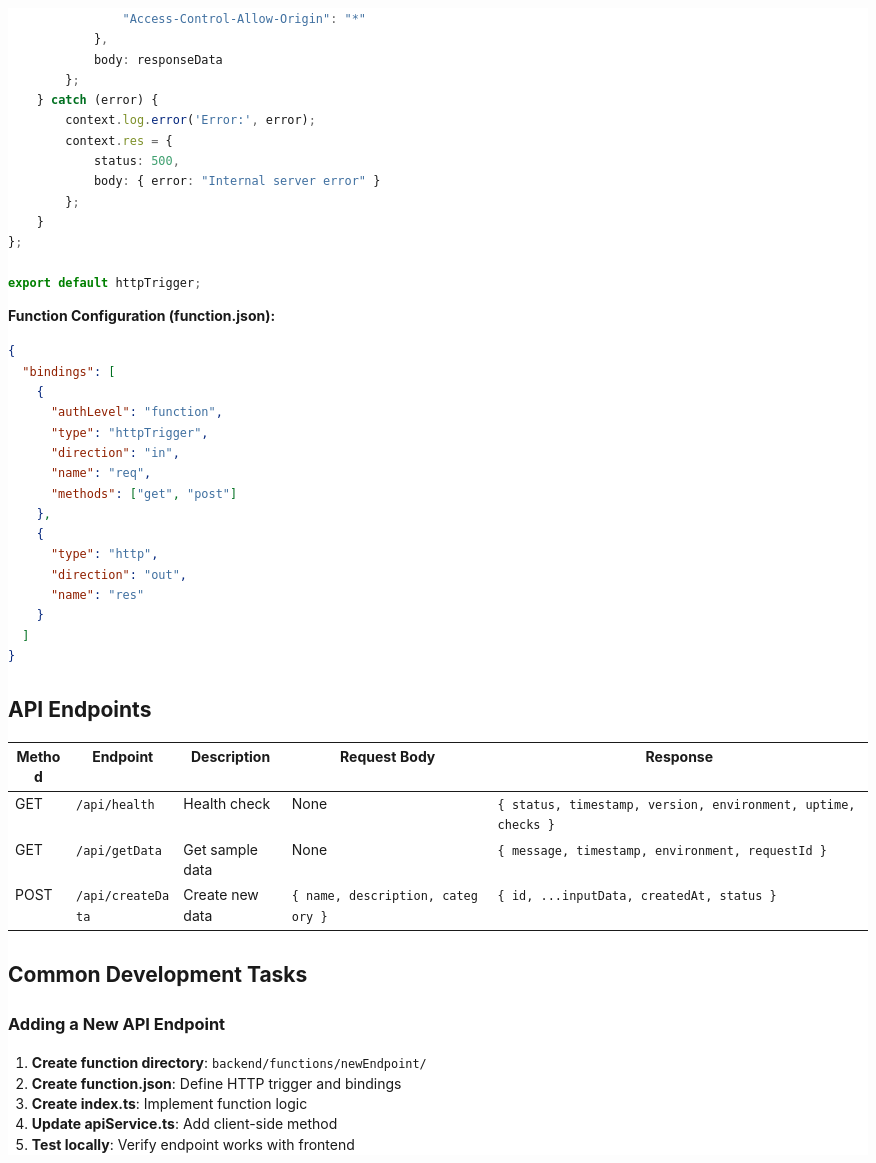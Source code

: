 ```typescript
                "Access-Control-Allow-Origin": "*"
            },
            body: responseData
        };
    } catch (error) {
        context.log.error('Error:', error);
        context.res = {
            status: 500,
            body: { error: "Internal server error" }
        };
    }
};

export default httpTrigger;
```

**Function Configuration (function.json):**
```json
{
  "bindings": [
    {
      "authLevel": "function",
      "type": "httpTrigger",
      "direction": "in",
      "name": "req",
      "methods": ["get", "post"]
    },
    {
      "type": "http",
      "direction": "out", 
      "name": "res"
    }
  ]
}
```

## API Endpoints

| Method | Endpoint | Description | Request Body | Response |
|--------|----------|-------------|--------------|----------|
| GET | `/api/health` | Health check | None | `{ status, timestamp, version, environment, uptime, checks }` |
| GET | `/api/getData` | Get sample data | None | `{ message, timestamp, environment, requestId }` |
| POST | `/api/createData` | Create new data | `{ name, description, category }` | `{ id, ...inputData, createdAt, status }` |

## Common Development Tasks

### Adding a New API Endpoint

1. **Create function directory**: `backend/functions/newEndpoint/`
2. **Create function.json**: Define HTTP trigger and bindings
3. **Create index.ts**: Implement function logic
4. **Update apiService.ts**: Add client-side method
5. **Test locally**: Verify endpoint works with frontend
